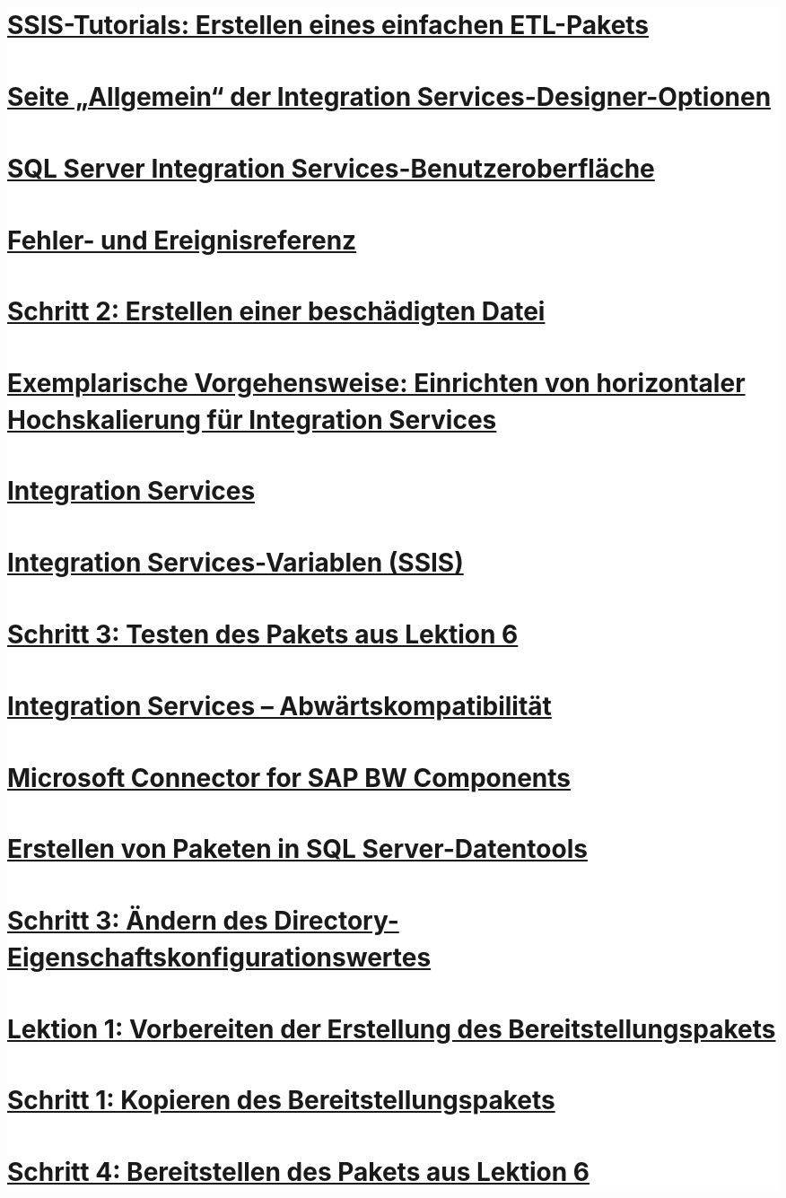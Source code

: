 # [SSIS-Tutorials: Erstellen eines einfachen ETL-Pakets](ssis-how-to-create-an-etl-package.md)
# [Seite „Allgemein“ der Integration Services-Designer-Optionen](general-page-of-integration-services-designers-options.md)
# [SQL Server Integration Services-Benutzeroberfläche](integration-services-user-interface.md)
# [Fehler- und Ereignisreferenz](errors-and-events-reference-integration-services.md)
# [Schritt 2: Erstellen einer beschädigten Datei](step-2-creating-a-corrupted-file.md)
# [Exemplarische Vorgehensweise: Einrichten von horizontaler Hochskalierung für Integration Services](walkthrough-set-up-integration-services-scale-out.md)
# [Integration Services](sql-server-integration-services.md)
# [Integration Services-Variablen (SSIS)](integration-services-ssis-variables.md)
# [Schritt 3: Testen des Pakets aus Lektion 6](step-3-testing-the-lesson-6-package.md)
# [Integration Services – Abwärtskompatibilität](integration-services-backward-compatibility.md)
# [Microsoft Connector for SAP BW Components](microsoft-connector-for-sap-bw-components.md)
# [Erstellen von Paketen in SQL Server-Datentools](create-packages-in-sql-server-data-tools.md)
# [Schritt 3: Ändern des Directory-Eigenschaftskonfigurationswertes](step-3-modifying-the-directory-property-configuration-value.md)
# [Lektion 1: Vorbereiten der Erstellung des Bereitstellungspakets](lesson-1-preparing-to-create-the-deployment-bundle.md)
# [Schritt 1: Kopieren des Bereitstellungspakets](step-1-copying-the-deployment-bundle.md)
# [Schritt 4: Bereitstellen des Pakets aus Lektion 6](step-4-deploying-the-lesson-6-package.md)